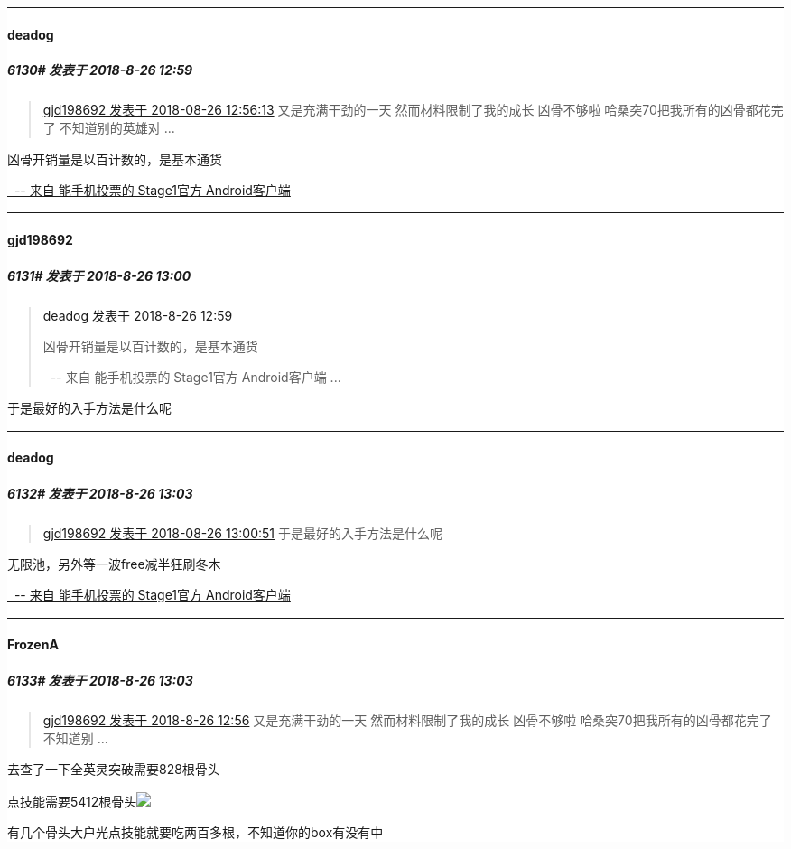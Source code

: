 
-----

####  deadog  
##### 6130#       发表于 2018-8-26 12:59


<blockquote><a href="httphttps://bbs.saraba1st.com/2b/forum.php?mod=redirect&amp;goto=findpost&amp;pid=40766315&amp;ptid=1712412" target="_blank">gjd198692 发表于 2018-08-26 12:56:13</a>
又是充满干劲的一天 然而材料限制了我的成长 凶骨不够啦 哈桑突70把我所有的凶骨都花完了 不知道别的英雄对 ...</blockquote>凶骨开销量是以百计数的，是基本通货

[  -- 来自 能手机投票的 Stage1官方 Android客户端](https://www.coolapk.com/apk/140634)


-----

####  gjd198692  
##### 6131#       发表于 2018-8-26 13:00


<blockquote><a href="httphttps://bbs.saraba1st.com/2b/forum.php?mod=redirect&amp;goto=findpost&amp;pid=40766345&amp;ptid=1712412" target="_blank">deadog 发表于 2018-8-26 12:59</a>

凶骨开销量是以百计数的，是基本通货


  -- 来自 能手机投票的 Stage1官方 Android客户端 ...</blockquote>
于是最好的入手方法是什么呢  


-----

####  deadog  
##### 6132#       发表于 2018-8-26 13:03


<blockquote><a href="httphttps://bbs.saraba1st.com/2b/forum.php?mod=redirect&amp;goto=findpost&amp;pid=40766360&amp;ptid=1712412" target="_blank">gjd198692 发表于 2018-08-26 13:00:51</a>
于是最好的入手方法是什么呢</blockquote>无限池，另外等一波free减半狂刷冬木

[  -- 来自 能手机投票的 Stage1官方 Android客户端](https://www.coolapk.com/apk/140634)


-----

####  FrozenA  
##### 6133#       发表于 2018-8-26 13:03


<blockquote><a href="httphttps://bbs.saraba1st.com/2b/forum.php?mod=redirect&amp;goto=findpost&amp;pid=40766315&amp;ptid=1712412" target="_blank">gjd198692 发表于 2018-8-26 12:56</a>
又是充满干劲的一天 然而材料限制了我的成长 凶骨不够啦 哈桑突70把我所有的凶骨都花完了 不知道别 ...</blockquote>
去查了一下全英灵突破需要828根骨头

点技能需要5412根骨头<img src="https://static.saraba1st.com/image/smiley/face2017/068.png" referrerpolicy="no-referrer">

有几个骨头大户光点技能就要吃两百多根，不知道你的box有没有中

